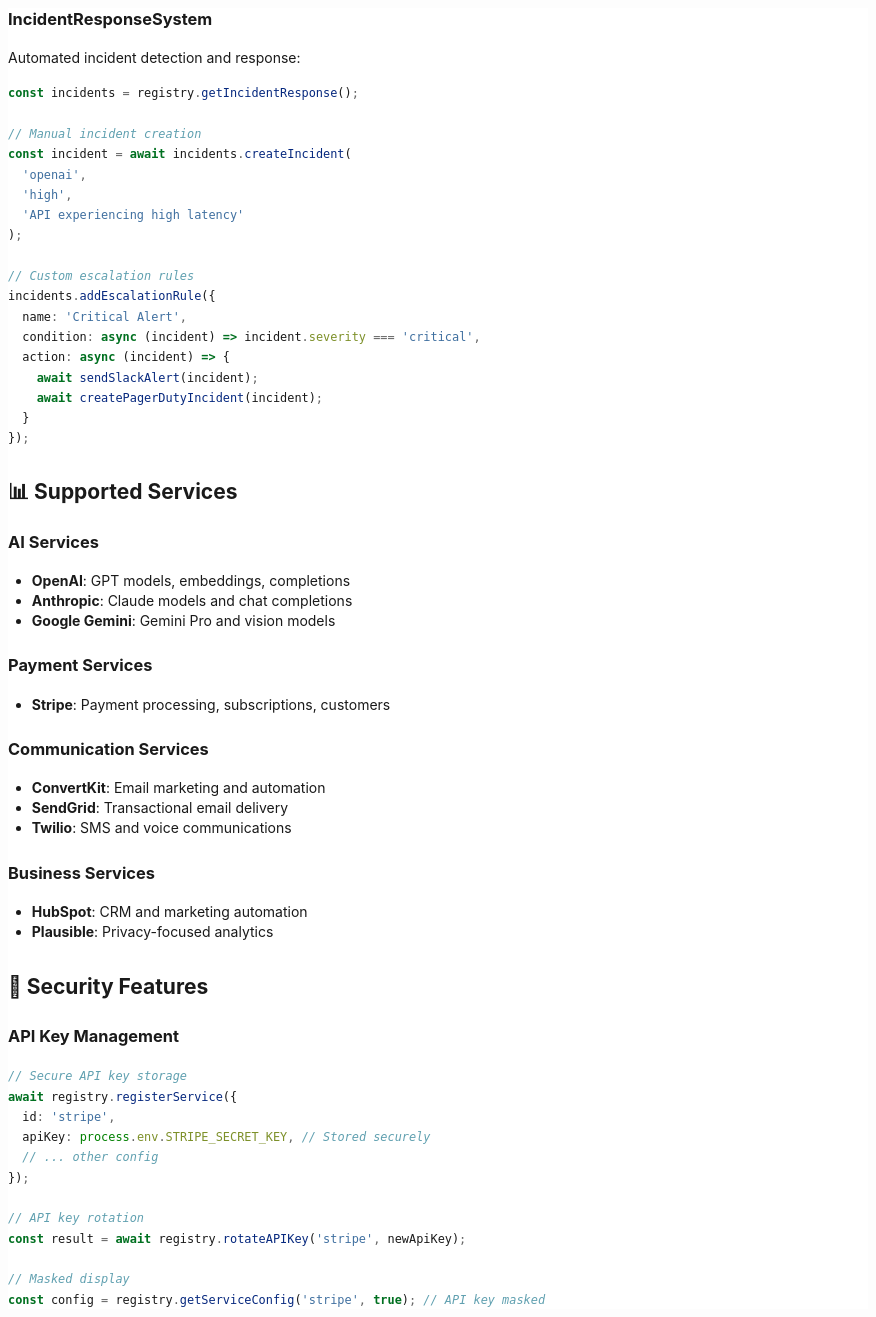 ### IncidentResponseSystem

Automated incident detection and response:

```typescript
const incidents = registry.getIncidentResponse();

// Manual incident creation
const incident = await incidents.createIncident(
  'openai',
  'high',
  'API experiencing high latency'
);

// Custom escalation rules
incidents.addEscalationRule({
  name: 'Critical Alert',
  condition: async (incident) => incident.severity === 'critical',
  action: async (incident) => {
    await sendSlackAlert(incident);
    await createPagerDutyIncident(incident);
  }
});
```

## 📊 Supported Services

### AI Services
- **OpenAI**: GPT models, embeddings, completions
- **Anthropic**: Claude models and chat completions
- **Google Gemini**: Gemini Pro and vision models

### Payment Services
- **Stripe**: Payment processing, subscriptions, customers

### Communication Services
- **ConvertKit**: Email marketing and automation
- **SendGrid**: Transactional email delivery
- **Twilio**: SMS and voice communications

### Business Services
- **HubSpot**: CRM and marketing automation
- **Plausible**: Privacy-focused analytics

## 🔐 Security Features

### API Key Management

```typescript
// Secure API key storage
await registry.registerService({
  id: 'stripe',
  apiKey: process.env.STRIPE_SECRET_KEY, // Stored securely
  // ... other config
});

// API key rotation
const result = await registry.rotateAPIKey('stripe', newApiKey);

// Masked display
const config = registry.getServiceConfig('stripe', true); // API key masked
```
